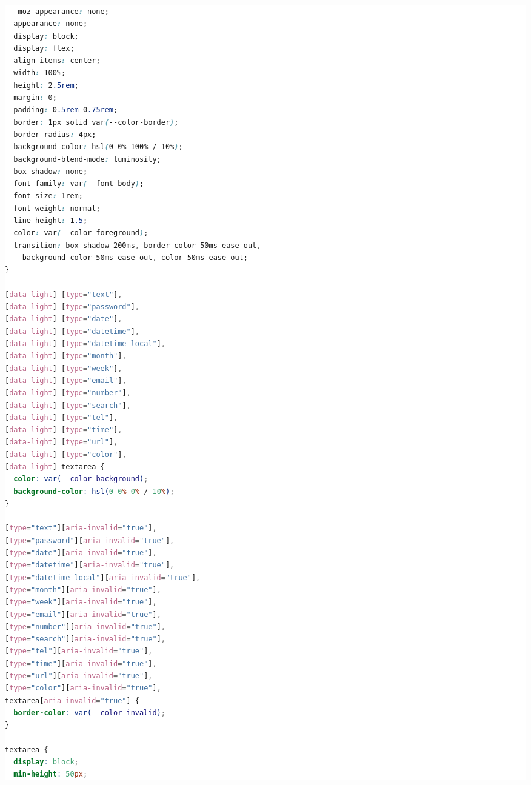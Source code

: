 ```css filename=app/styles/global.css
  -moz-appearance: none;
  appearance: none;
  display: block;
  display: flex;
  align-items: center;
  width: 100%;
  height: 2.5rem;
  margin: 0;
  padding: 0.5rem 0.75rem;
  border: 1px solid var(--color-border);
  border-radius: 4px;
  background-color: hsl(0 0% 100% / 10%);
  background-blend-mode: luminosity;
  box-shadow: none;
  font-family: var(--font-body);
  font-size: 1rem;
  font-weight: normal;
  line-height: 1.5;
  color: var(--color-foreground);
  transition: box-shadow 200ms, border-color 50ms ease-out,
    background-color 50ms ease-out, color 50ms ease-out;
}

[data-light] [type="text"],
[data-light] [type="password"],
[data-light] [type="date"],
[data-light] [type="datetime"],
[data-light] [type="datetime-local"],
[data-light] [type="month"],
[data-light] [type="week"],
[data-light] [type="email"],
[data-light] [type="number"],
[data-light] [type="search"],
[data-light] [type="tel"],
[data-light] [type="time"],
[data-light] [type="url"],
[data-light] [type="color"],
[data-light] textarea {
  color: var(--color-background);
  background-color: hsl(0 0% 0% / 10%);
}

[type="text"][aria-invalid="true"],
[type="password"][aria-invalid="true"],
[type="date"][aria-invalid="true"],
[type="datetime"][aria-invalid="true"],
[type="datetime-local"][aria-invalid="true"],
[type="month"][aria-invalid="true"],
[type="week"][aria-invalid="true"],
[type="email"][aria-invalid="true"],
[type="number"][aria-invalid="true"],
[type="search"][aria-invalid="true"],
[type="tel"][aria-invalid="true"],
[type="time"][aria-invalid="true"],
[type="url"][aria-invalid="true"],
[type="color"][aria-invalid="true"],
textarea[aria-invalid="true"] {
  border-color: var(--color-invalid);
}

textarea {
  display: block;
  min-height: 50px;
```